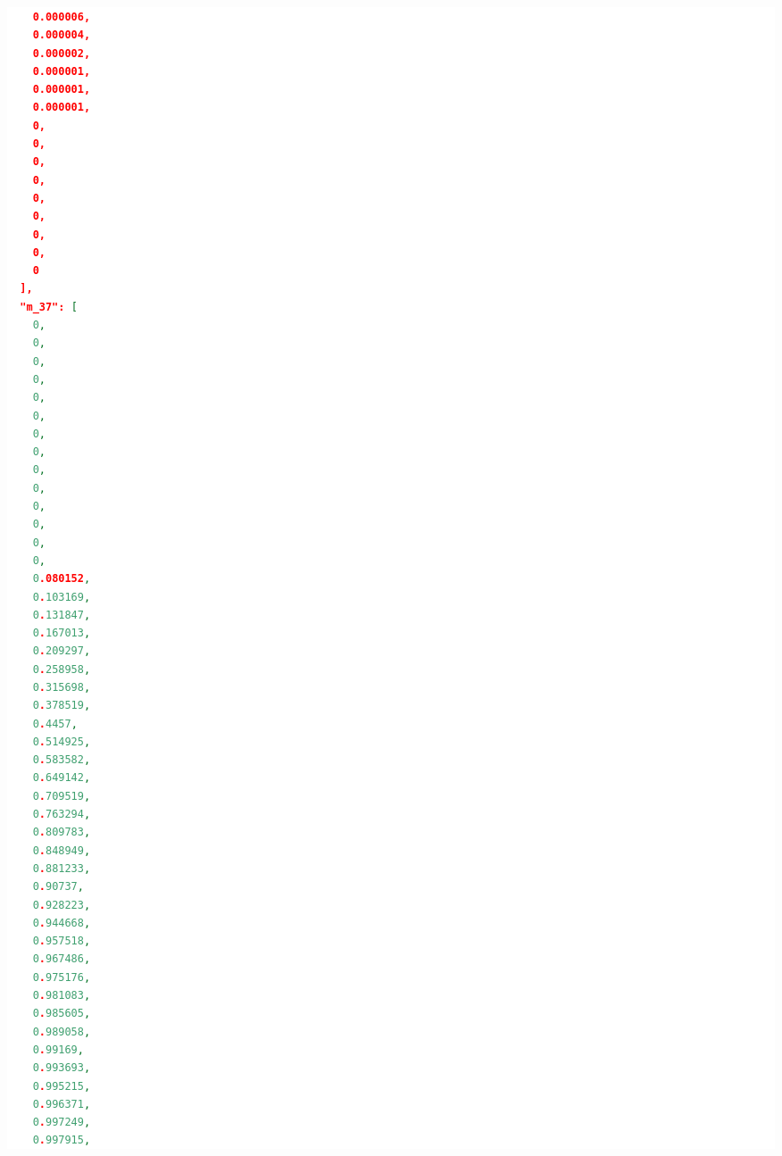 ```json
    0.000006,
    0.000004,
    0.000002,
    0.000001,
    0.000001,
    0.000001,
    0,
    0,
    0,
    0,
    0,
    0,
    0,
    0,
    0
  ],
  "m_37": [
    0,
    0,
    0,
    0,
    0,
    0,
    0,
    0,
    0,
    0,
    0,
    0,
    0,
    0,
    0.080152,
    0.103169,
    0.131847,
    0.167013,
    0.209297,
    0.258958,
    0.315698,
    0.378519,
    0.4457,
    0.514925,
    0.583582,
    0.649142,
    0.709519,
    0.763294,
    0.809783,
    0.848949,
    0.881233,
    0.90737,
    0.928223,
    0.944668,
    0.957518,
    0.967486,
    0.975176,
    0.981083,
    0.985605,
    0.989058,
    0.99169,
    0.993693,
    0.995215,
    0.996371,
    0.997249,
    0.997915,
```